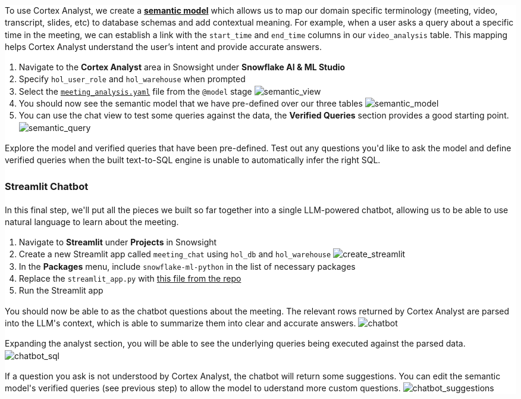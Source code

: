 To use Cortex Analyst, we create a [**semantic model**](https://docs.snowflake.com/en/user-guide/snowflake-cortex/cortex-analyst/semantic-model-spec) which allows us to map our domain specific terminology (meeting, video, transcript, slides, etc) to database schemas and add contextual meaning. For example, when a user asks a query about a specific time in the meeting, we can establish a link with the `start_time` and `end_time` columns in our `video_analysis` table. This mapping helps Cortex Analyst understand the user’s intent and provide accurate answers.

1. Navigate to the **Cortex Analyst** area in Snowsight under **Snowflake AI & ML Studio**
2. Specify `hol_user_role` and `hol_warehouse` when prompted
3. Select the [`meeting_analysis.yaml`](https://github.com/Snowflake-Labs/sfguide-extracting-insights-from-video-with-multimodal-ai-analysis/blob/main/chatbot/meeting_analysis.yaml) file from the `@model` stage
![semantic_view](assets/create_semantic_view.png)
4. You should now see the semantic model that we have pre-defined over our three tables
![semantic_model](assets/semantic_model.png)
5. You can use the chat view to test some queries against the data, the **Verified Queries** section provides a good starting point.
![semantic_query](assets/semantic_query.png)

Explore the model and verified queries that have been pre-defined. Test out any questions you'd like to ask the model and define verified queries when the built text-to-SQL engine is unable to automatically infer the right SQL.

### Streamlit Chatbot
In this final step, we'll put all the pieces we built so far together into a single LLM-powered chatbot, allowing us to be able to use natural language to learn about the meeting. 

1. Navigate to **Streamlit** under **Projects** in Snowsight
2. Create a new Streamlit app called `meeting_chat` using `hol_db` and `hol_warehouse`
![create_streamlit](assets/create_streamlit.png)
3. In the **Packages** menu, include `snowflake-ml-python` in the list of necessary packages
3. Replace the `streamlit_app.py` with [this file from the repo](https://github.com/Snowflake-Labs/sfguide-extracting-insights-from-video-with-multimodal-ai-analysis/blob/main/chatbot/streamlit_app.py)
4. Run the Streamlit app

You should now be able to as the chatbot questions about the meeting. The relevant rows returned by Cortex Analyst are parsed into the LLM's context, which is able to summarize them into clear and accurate answers.
![chatbot](assets/chatbot.png)

Expanding the analyst section, you will be able to see the underlying queries being executed against the parsed data.
![chatbot_sql](assets/chatbot_sql.png)

If a question you ask is not understood by Cortex Analyst, the chatbot will return some suggestions. You can edit the semantic model's verified queries (see previous step) to allow the model to uderstand more custom questions.
![chatbot_suggestions](assets/chatbot_suggestions.png)
